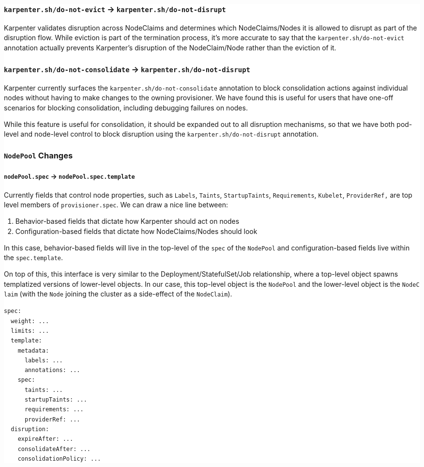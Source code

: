 ### `karpenter.sh/do-not-evict` →  `karpenter.sh/do-not-disrupt`

Karpenter validates disruption across NodeClaims and determines which NodeClaims/Nodes it is allowed to disrupt as part of the disruption flow. While eviction is part of the termination process, it’s more accurate to say that the `karpenter.sh/do-not-evict` annotation actually prevents Karpenter’s disruption of the NodeClaim/Node rather than the eviction of it.

###  `karpenter.sh/do-not-consolidate`  → `karpenter.sh/do-not-disrupt`

Karpenter currently surfaces the `karpenter.sh/do-not-consolidate` annotation to block consolidation actions against individual nodes without having to make changes to the owning provisioner. We have found this is useful for users that have one-off scenarios for blocking consolidation, including debugging failures on nodes. 

While this feature is useful for consolidation, it should be expanded out to all disruption mechanisms, so that we have both pod-level and node-level control to block disruption using the `karpenter.sh/do-not-disrupt` annotation.

### `NodePool` Changes

####  `nodePool.spec` → `nodePool.spec.template`

Currently fields that control node properties, such as `Labels`, `Taints`, `StartupTaints`, `Requirements`, `Kubelet`, `ProviderRef,` are top level members of `provisioner.spec`. We can draw a nice line between:

1. Behavior-based fields that dictate how Karpenter should act on nodes
2. Configuration-based fields that dictate how NodeClaims/Nodes should look

In this case, behavior-based fields will live in the top-level of the `spec` of the `NodePool` and configuration-based fields live within the `spec.template`.

On top of this, this interface is very similar to the Deployment/StatefulSet/Job relationship, where a top-level object spawns templatized versions of lower-level objects. In our case, this top-level object is the `NodePool` and the lower-level object is the `NodeClaim` (with the `Node` joining the cluster as a side-effect of the `NodeClaim`).

```
spec:
  weight: ...
  limits: ...
  template:
    metadata:
      labels: ...
      annotations: ...
    spec:
      taints: ...
      startupTaints: ...
      requirements: ...
      providerRef: ...
  disruption:
    expireAfter: ...
    consolidateAfter: ...
    consolidationPolicy: ...
```
